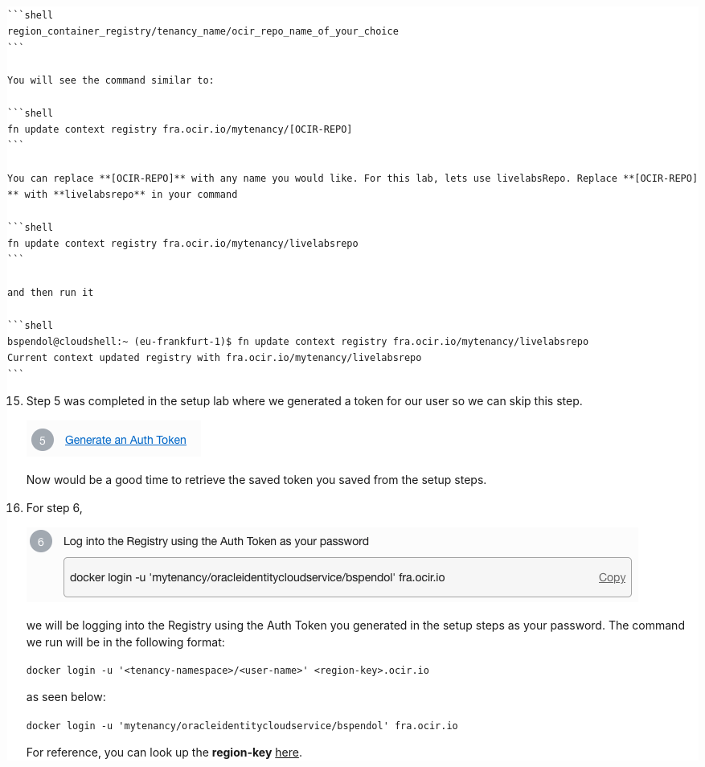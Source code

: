     ```shell
    region_container_registry/tenancy_name/ocir_repo_name_of_your_choice
    ```

    You will see the command similar to:

    ```shell
    fn update context registry fra.ocir.io/mytenancy/[OCIR-REPO]
    ```

    You can replace **[OCIR-REPO]** with any name you would like. For this lab, lets use livelabsRepo. Replace **[OCIR-REPO]** with **livelabsrepo** in your command

    ```shell
    fn update context registry fra.ocir.io/mytenancy/livelabsrepo
    ```

    and then run it

    ```shell
    bspendol@cloudshell:~ (eu-frankfurt-1)$ fn update context registry fra.ocir.io/mytenancy/livelabsrepo
    Current context updated registry with fra.ocir.io/mytenancy/livelabsrepo
    ```

15. Step 5 was completed in the setup lab where we generated a token for our user so we can skip this step. 

    ![generating an auth token for a user](./images/generating-an-auth-token-for-a-user.png " ")

    Now would be a good time to retrieve the saved token you saved from the setup steps.

16. For step 6,

    ![logging into the Registry with auth token as pwd](./images/logging-into-the-Registry-with-auth-token-as-pwd.png " ")

    we will be logging into the Registry using the Auth Token you generated in the setup steps as your password. The command we run will be in the following format:

    ```shell
    docker login -u '<tenancy-namespace>/<user-name>' <region-key>.ocir.io
    ```

    as seen below:

    ```shell
    docker login -u 'mytenancy/oracleidentitycloudservice/bspendol' fra.ocir.io
    ```

    For reference, you can look up the **region-key** [here](https://docs.oracle.com/en-us/iaas/Content/General/Concepts/regions.htm).
